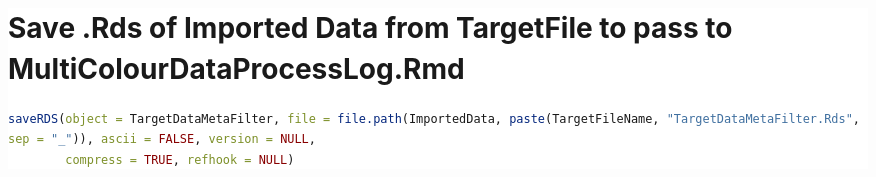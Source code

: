
# Save .Rds of Imported Data from TargetFile to pass to MultiColourDataProcessLog.Rmd

```r
saveRDS(object = TargetDataMetaFilter, file = file.path(ImportedData, paste(TargetFileName, "TargetDataMetaFilter.Rds",  sep = "_")), ascii = FALSE, version = NULL,
        compress = TRUE, refhook = NULL)
```




